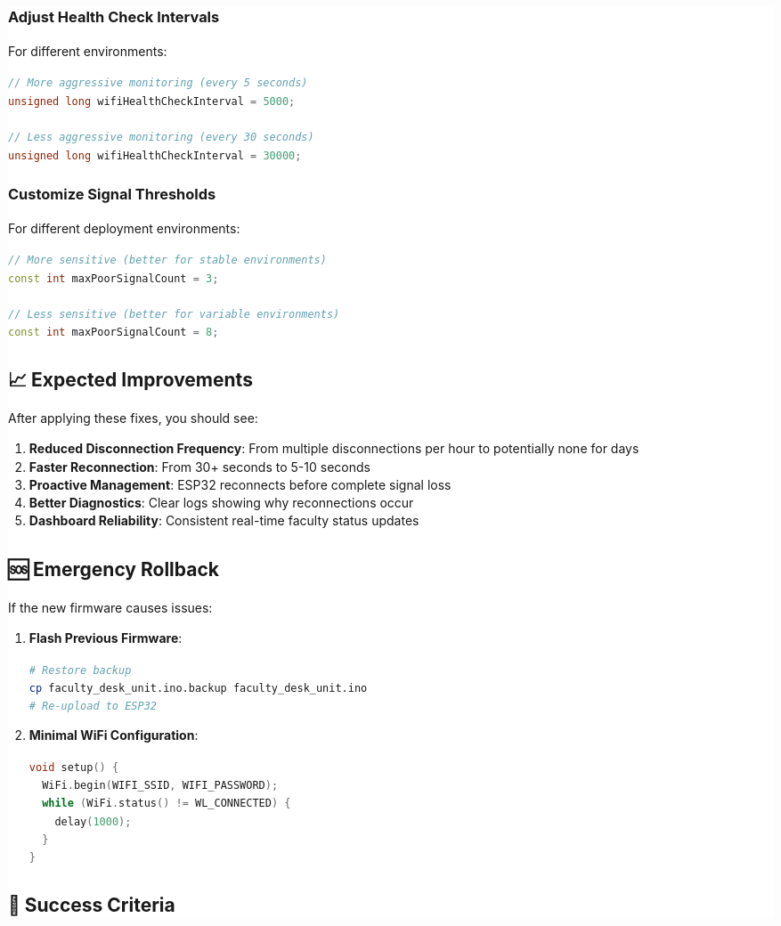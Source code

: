 ### Adjust Health Check Intervals
For different environments:
```cpp
// More aggressive monitoring (every 5 seconds)
unsigned long wifiHealthCheckInterval = 5000;

// Less aggressive monitoring (every 30 seconds)
unsigned long wifiHealthCheckInterval = 30000;
```

### Customize Signal Thresholds
For different deployment environments:
```cpp
// More sensitive (better for stable environments)
const int maxPoorSignalCount = 3;

// Less sensitive (better for variable environments)
const int maxPoorSignalCount = 8;
```

## 📈 Expected Improvements

After applying these fixes, you should see:

1. **Reduced Disconnection Frequency**: From multiple disconnections per hour to potentially none for days
2. **Faster Reconnection**: From 30+ seconds to 5-10 seconds
3. **Proactive Management**: ESP32 reconnects before complete signal loss
4. **Better Diagnostics**: Clear logs showing why reconnections occur
5. **Dashboard Reliability**: Consistent real-time faculty status updates

## 🆘 Emergency Rollback

If the new firmware causes issues:

1. **Flash Previous Firmware**:
   ```bash
   # Restore backup
   cp faculty_desk_unit.ino.backup faculty_desk_unit.ino
   # Re-upload to ESP32
   ```

2. **Minimal WiFi Configuration**:
   ```cpp
   void setup() {
     WiFi.begin(WIFI_SSID, WIFI_PASSWORD);
     while (WiFi.status() != WL_CONNECTED) {
       delay(1000);
     }
   }
   ```

## 🎯 Success Criteria
